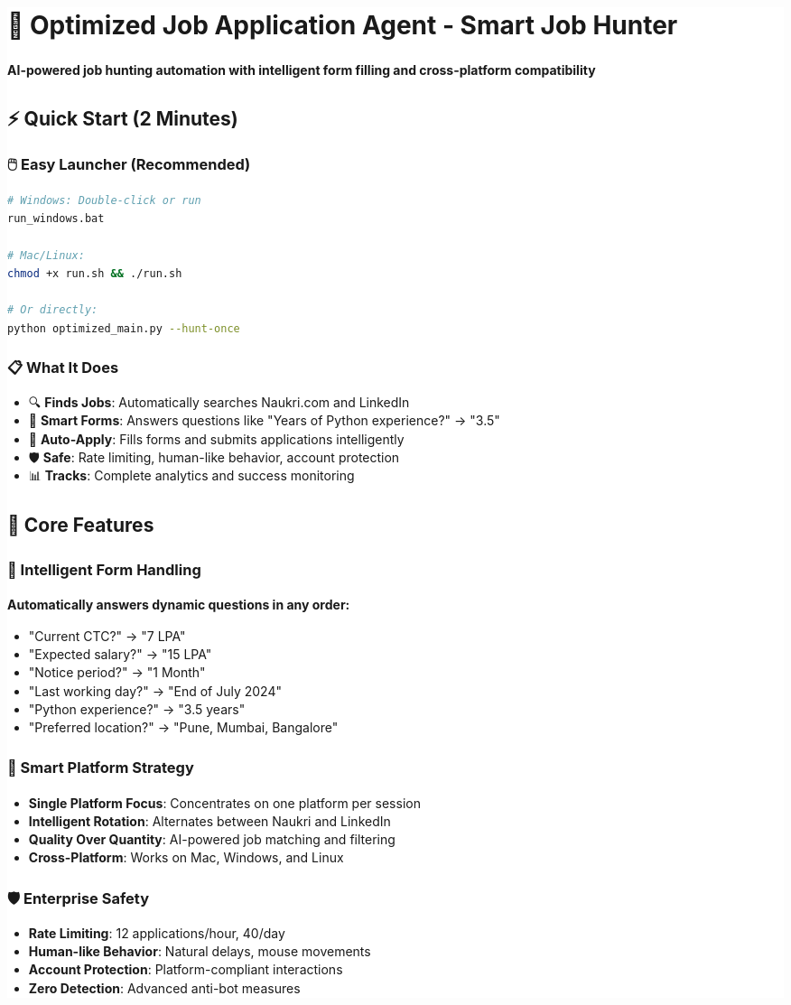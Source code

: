 # 🎯 Optimized Job Application Agent - Smart Job Hunter

**AI-powered job hunting automation with intelligent form filling and cross-platform compatibility**

## ⚡ Quick Start (2 Minutes)

### 🖱️ Easy Launcher (Recommended)
```bash
# Windows: Double-click or run
run_windows.bat

# Mac/Linux: 
chmod +x run.sh && ./run.sh

# Or directly:
python optimized_main.py --hunt-once
```

### 📋 What It Does
- 🔍 **Finds Jobs**: Automatically searches Naukri.com and LinkedIn
- 🤖 **Smart Forms**: Answers questions like "Years of Python experience?" → "3.5"
- 📝 **Auto-Apply**: Fills forms and submits applications intelligently
- 🛡️ **Safe**: Rate limiting, human-like behavior, account protection
- 📊 **Tracks**: Complete analytics and success monitoring

## 🚀 Core Features

### 🧠 Intelligent Form Handling
**Automatically answers dynamic questions in any order:**
- "Current CTC?" → "7 LPA"
- "Expected salary?" → "15 LPA" 
- "Notice period?" → "1 Month"
- "Last working day?" → "End of July 2024"
- "Python experience?" → "3.5 years"
- "Preferred location?" → "Pune, Mumbai, Bangalore"

### 🎯 Smart Platform Strategy
- **Single Platform Focus**: Concentrates on one platform per session
- **Intelligent Rotation**: Alternates between Naukri and LinkedIn
- **Quality Over Quantity**: AI-powered job matching and filtering
- **Cross-Platform**: Works on Mac, Windows, and Linux

### 🛡️ Enterprise Safety
- **Rate Limiting**: 12 applications/hour, 40/day
- **Human-like Behavior**: Natural delays, mouse movements
- **Account Protection**: Platform-compliant interactions
- **Zero Detection**: Advanced anti-bot measures
